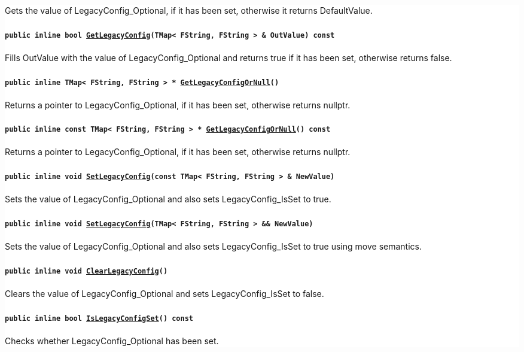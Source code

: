 Gets the value of LegacyConfig_Optional, if it has been set, otherwise it returns DefaultValue.

#### `public inline bool `[`GetLegacyConfig`](#structFRHAPI__MatchMakingProfile_1a3811ac51de751ba8ce37e957f7c692c8)`(TMap< FString, FString > & OutValue) const` <a id="structFRHAPI__MatchMakingProfile_1a3811ac51de751ba8ce37e957f7c692c8"></a>

Fills OutValue with the value of LegacyConfig_Optional and returns true if it has been set, otherwise returns false.

#### `public inline TMap< FString, FString > * `[`GetLegacyConfigOrNull`](#structFRHAPI__MatchMakingProfile_1a9c9d7d7e850e00c32edf366d61fb0755)`()` <a id="structFRHAPI__MatchMakingProfile_1a9c9d7d7e850e00c32edf366d61fb0755"></a>

Returns a pointer to LegacyConfig_Optional, if it has been set, otherwise returns nullptr.

#### `public inline const TMap< FString, FString > * `[`GetLegacyConfigOrNull`](#structFRHAPI__MatchMakingProfile_1acfece284c01af426c66e8c87d8ef9a50)`() const` <a id="structFRHAPI__MatchMakingProfile_1acfece284c01af426c66e8c87d8ef9a50"></a>

Returns a pointer to LegacyConfig_Optional, if it has been set, otherwise returns nullptr.

#### `public inline void `[`SetLegacyConfig`](#structFRHAPI__MatchMakingProfile_1ab531ffcbb142de9e345f45f20eb95476)`(const TMap< FString, FString > & NewValue)` <a id="structFRHAPI__MatchMakingProfile_1ab531ffcbb142de9e345f45f20eb95476"></a>

Sets the value of LegacyConfig_Optional and also sets LegacyConfig_IsSet to true.

#### `public inline void `[`SetLegacyConfig`](#structFRHAPI__MatchMakingProfile_1a3fdce3d9965b662a6c57c0f15504cbdb)`(TMap< FString, FString > && NewValue)` <a id="structFRHAPI__MatchMakingProfile_1a3fdce3d9965b662a6c57c0f15504cbdb"></a>

Sets the value of LegacyConfig_Optional and also sets LegacyConfig_IsSet to true using move semantics.

#### `public inline void `[`ClearLegacyConfig`](#structFRHAPI__MatchMakingProfile_1a9c2b21c1908fd7cc906ee9b8adbb4581)`()` <a id="structFRHAPI__MatchMakingProfile_1a9c2b21c1908fd7cc906ee9b8adbb4581"></a>

Clears the value of LegacyConfig_Optional and sets LegacyConfig_IsSet to false.

#### `public inline bool `[`IsLegacyConfigSet`](#structFRHAPI__MatchMakingProfile_1adbae2c744225c105f3e5a12c94e31cd8)`() const` <a id="structFRHAPI__MatchMakingProfile_1adbae2c744225c105f3e5a12c94e31cd8"></a>

Checks whether LegacyConfig_Optional has been set.

